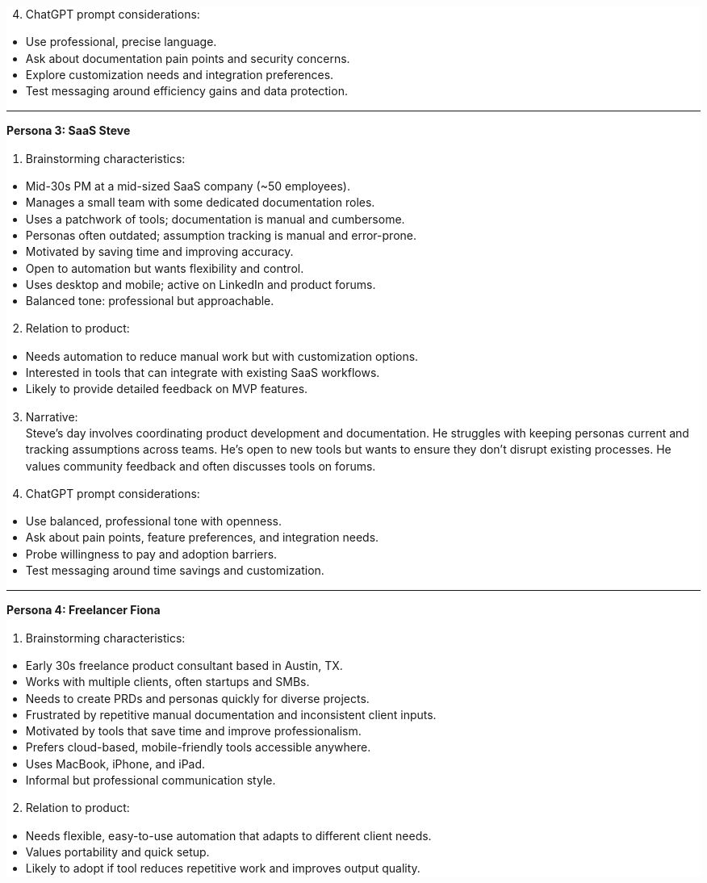 4. ChatGPT prompt considerations:  
- Use professional, precise language.  
- Ask about documentation pain points and security concerns.  
- Explore customization needs and integration preferences.  
- Test messaging around efficiency gains and data protection.

---

**Persona 3: SaaS Steve**

1. Brainstorming characteristics:  
- Mid-30s PM at a mid-sized SaaS company (~50 employees).  
- Manages a small team with some dedicated documentation roles.  
- Uses a patchwork of tools; documentation is manual and cumbersome.  
- Personas often outdated; assumption tracking is manual and error-prone.  
- Motivated by saving time and improving accuracy.  
- Open to automation but wants flexibility and control.  
- Uses desktop and mobile; active on LinkedIn and product forums.  
- Balanced tone: professional but approachable.

2. Relation to product:  
- Needs automation to reduce manual work but with customization options.  
- Interested in tools that can integrate with existing SaaS workflows.  
- Likely to provide detailed feedback on MVP features.

3. Narrative:  
Steve’s day involves coordinating product development and documentation. He struggles with keeping personas current and tracking assumptions across teams. He’s open to new tools but wants to ensure they don’t disrupt existing processes. He values community feedback and often discusses tools on forums.

4. ChatGPT prompt considerations:  
- Use balanced, professional tone with openness.  
- Ask about pain points, feature preferences, and integration needs.  
- Probe willingness to pay and adoption barriers.  
- Test messaging around time savings and customization.

---

**Persona 4: Freelancer Fiona**

1. Brainstorming characteristics:  
- Early 30s freelance product consultant based in Austin, TX.  
- Works with multiple clients, often startups and SMBs.  
- Needs to create PRDs and personas quickly for diverse projects.  
- Frustrated by repetitive manual documentation and inconsistent client inputs.  
- Motivated by tools that save time and improve professionalism.  
- Prefers cloud-based, mobile-friendly tools accessible anywhere.  
- Uses MacBook, iPhone, and iPad.  
- Informal but professional communication style.

2. Relation to product:  
- Needs flexible, easy-to-use automation that adapts to different client needs.  
- Values portability and quick setup.  
- Likely to adopt if tool reduces repetitive work and improves output quality.
